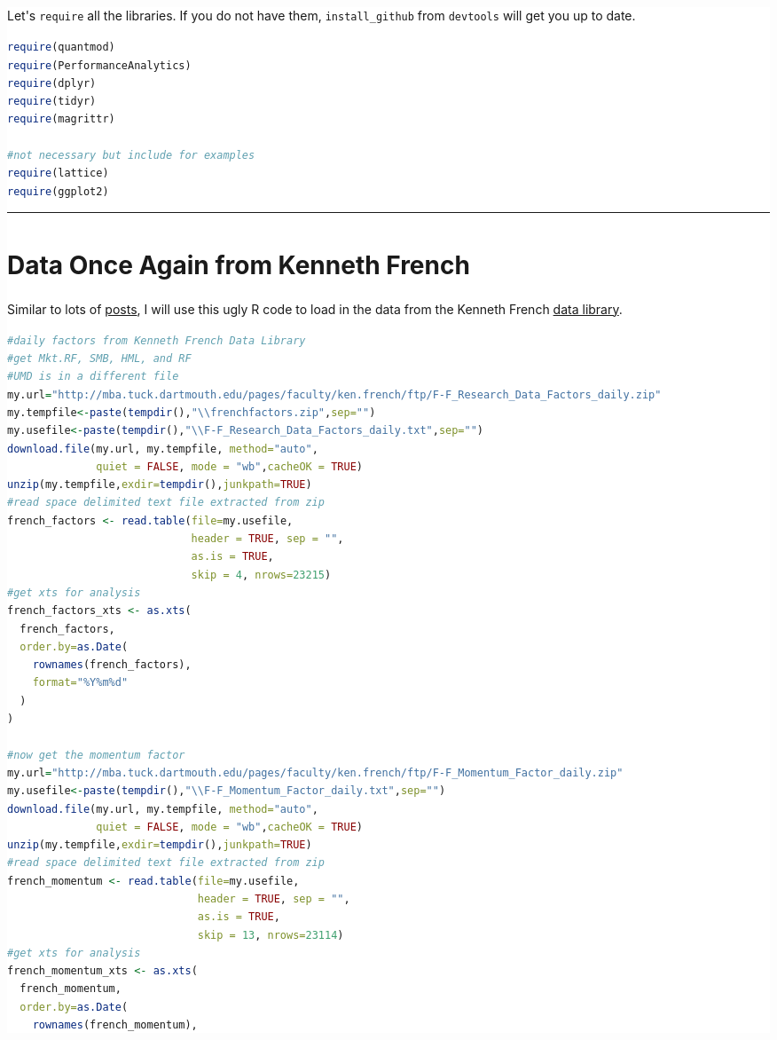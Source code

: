 Let's `require` all the libraries.  If you do not have them, `install_github` from `devtools` will get you up to date.


```r
require(quantmod)
require(PerformanceAnalytics)
require(dplyr)
require(tidyr)
require(magrittr)

#not necessary but include for examples
require(lattice)
require(ggplot2)
```

---
# Data Once Again from Kenneth French

Similar to lots of [posts](http://timelyportfolio.blogspot.com/search/label/french), I will use this ugly R code to load in the data from the Kenneth French [data library](http://mba.tuck.dartmouth.edu/pages/faculty/ken.french/data_library.html).


```r
#daily factors from Kenneth French Data Library
#get Mkt.RF, SMB, HML, and RF
#UMD is in a different file
my.url="http://mba.tuck.dartmouth.edu/pages/faculty/ken.french/ftp/F-F_Research_Data_Factors_daily.zip"
my.tempfile<-paste(tempdir(),"\\frenchfactors.zip",sep="")
my.usefile<-paste(tempdir(),"\\F-F_Research_Data_Factors_daily.txt",sep="")
download.file(my.url, my.tempfile, method="auto", 
              quiet = FALSE, mode = "wb",cacheOK = TRUE)
unzip(my.tempfile,exdir=tempdir(),junkpath=TRUE)
#read space delimited text file extracted from zip
french_factors <- read.table(file=my.usefile,
                             header = TRUE, sep = "",
                             as.is = TRUE,
                             skip = 4, nrows=23215)
#get xts for analysis
french_factors_xts <- as.xts(
  french_factors,
  order.by=as.Date(
    rownames(french_factors),
    format="%Y%m%d"
  )
)

#now get the momentum factor
my.url="http://mba.tuck.dartmouth.edu/pages/faculty/ken.french/ftp/F-F_Momentum_Factor_daily.zip"
my.usefile<-paste(tempdir(),"\\F-F_Momentum_Factor_daily.txt",sep="")
download.file(my.url, my.tempfile, method="auto", 
              quiet = FALSE, mode = "wb",cacheOK = TRUE)
unzip(my.tempfile,exdir=tempdir(),junkpath=TRUE)
#read space delimited text file extracted from zip
french_momentum <- read.table(file=my.usefile,
                              header = TRUE, sep = "",
                              as.is = TRUE,
                              skip = 13, nrows=23114)
#get xts for analysis
french_momentum_xts <- as.xts(
  french_momentum,
  order.by=as.Date(
    rownames(french_momentum),
```